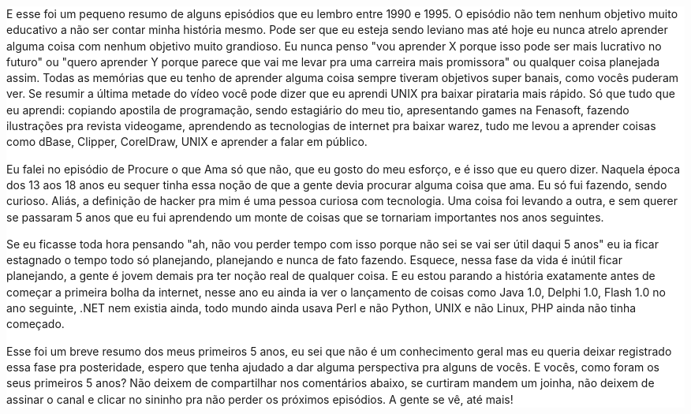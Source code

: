 








E esse foi um pequeno resumo de alguns episódios que eu lembro entre 1990 e 1995. O episódio não tem nenhum objetivo muito educativo a não ser contar minha história mesmo. Pode ser que eu esteja sendo leviano mas até hoje eu nunca atrelo aprender alguma coisa com nenhum objetivo muito grandioso. Eu nunca penso "vou aprender X porque isso pode ser mais lucrativo no futuro" ou "quero aprender Y porque parece que vai me levar pra uma carreira mais promissora" ou qualquer coisa planejada assim. Todas as memórias que eu tenho de aprender alguma coisa sempre tiveram objetivos super banais, como vocês puderam ver. Se  resumir a última metade do vídeo você pode dizer que eu aprendi UNIX pra baixar pirataria mais rápido. Só que tudo que eu aprendi: copiando apostila de programação, sendo estagiário do meu tio, apresentando games na Fenasoft, fazendo ilustrações pra revista videogame, aprendendo as tecnologias de internet pra baixar warez, tudo me levou a aprender coisas como dBase, Clipper, CorelDraw, UNIX e aprender a falar em público. 










Eu falei no episódio de Procure o que Ama só que não, que eu gosto do meu esforço, e é isso que eu quero dizer. Naquela época dos 13 aos 18 anos eu sequer tinha essa noção de que a gente devia procurar alguma coisa que ama. Eu só fui fazendo, sendo curioso. Aliás, a definição de hacker pra mim é uma pessoa curiosa com tecnologia. Uma coisa foi levando a outra, e sem querer se passaram 5 anos que eu fui aprendendo um monte de coisas que se tornariam importantes nos anos seguintes. 






Se eu ficasse toda hora pensando "ah, não vou perder tempo com isso porque não sei se vai ser útil daqui 5 anos" eu ia ficar estagnado o tempo todo só planejando, planejando e nunca de fato fazendo. Esquece, nessa fase da vida é inútil ficar planejando, a gente é jovem demais pra ter noção real de qualquer coisa. E eu estou parando a história exatamente antes de começar a primeira bolha da internet, nesse ano eu ainda ia ver o lançamento de coisas como Java 1.0, Delphi 1.0, Flash 1.0 no ano seguinte, .NET nem existia ainda, todo mundo ainda usava Perl e não Python, UNIX e não Linux, PHP ainda não tinha começado.









Esse foi um breve resumo dos meus primeiros 5 anos, eu sei que não é um conhecimento geral mas eu queria deixar registrado essa fase pra posteridade, espero que tenha ajudado a dar alguma perspectiva pra alguns de vocês. E vocês, como foram os seus primeiros 5 anos? Não deixem de compartilhar nos comentários abaixo, se curtiram mandem um joinha, não deixem de assinar o canal e clicar no sininho pra não perder os próximos episódios. A gente se vê, até mais!


